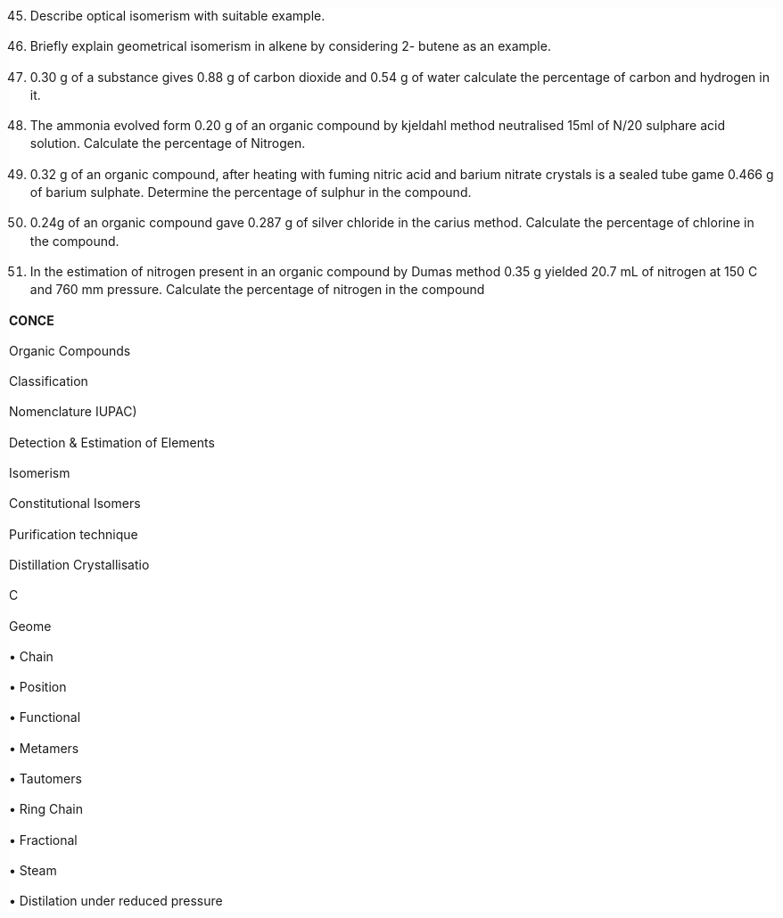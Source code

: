 45) Describe optical isomerism with suitable example.

46) Briefly explain geometrical isomerism in alkene by considering 2- butene as an example.

47) 0.30 g of a substance gives 0.88 g of carbon dioxide and 0.54 g of water calculate the percentage of carbon and hydrogen in it.  

48) The ammonia evolved form 0.20 g of an organic compound by kjeldahl method neutralised 15ml of N/20 sulphare acid solution. Calculate the percentage of Nitrogen.

49) 0.32 g of an organic compound, after heating with fuming nitric acid and barium nitrate crystals is a sealed tube game 0.466 g of barium sulphate. Determine the percentage of sulphur in the compound.

50) 0.24g of an organic compound gave 0.287 g of silver chloride in the carius method. Calculate the percentage of chlorine in the compound.

51) In the estimation of nitrogen present in an organic compound by Dumas method 0.35 g yielded 20.7 mL of nitrogen at 150 C and 760 mm pressure. Calculate the percentage of nitrogen in the compound




  

**CONCE**

Organic Compounds

Classification

Nomenclature IUPAC)

Detection & Estimation of Elements

Isomerism

Constitutional Isomers

Purification technique

Distillation Crystallisatio

C

Geome

• Chain

• Position

• Functional

• Metamers

• Tautomers

• Ring Chain

• Fractional

• Steam

• Distilation under reduced pressure
